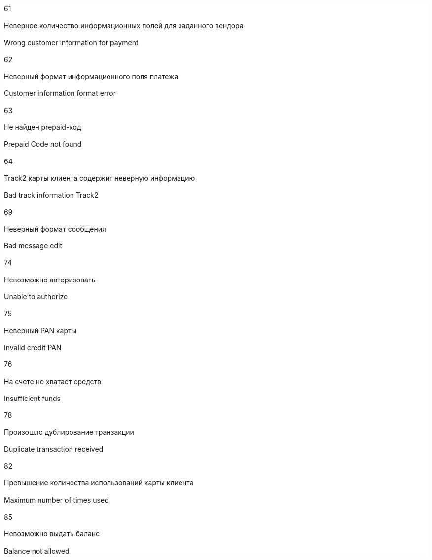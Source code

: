   61
  
  Неверное количество информационных полей для заданного вендора
  
  Wrong customer information for payment
  
  62
  
  Неверный формат информационного поля платежа
  
  Customer information format error
  
  63
  
  Не найден prepaid-код
  
  Prepaid Code not found
  
  64
  
  Track2 карты клиента содержит неверную информацию
  
  Bad track information Track2
  
  69
  
  Неверный формат сообщения
  
  Bad message edit
  
  74
  
  Невозможно авторизовать
  
  Unable to authorize
  
  75
  
  Неверный PAN карты
  
  Invalid credit PAN
  
  76
  
  На счете не хватает средств
  
  Insufficient funds
  
  78
  
  Произошло дублирование транзакции
  
  Duplicate transaction received
  
  82
  
  Превышение количества использований карты клиента
  
  Maximum number of times used
  
  85
  
  Невозможно выдать баланс
  
  Balance not allowed
  